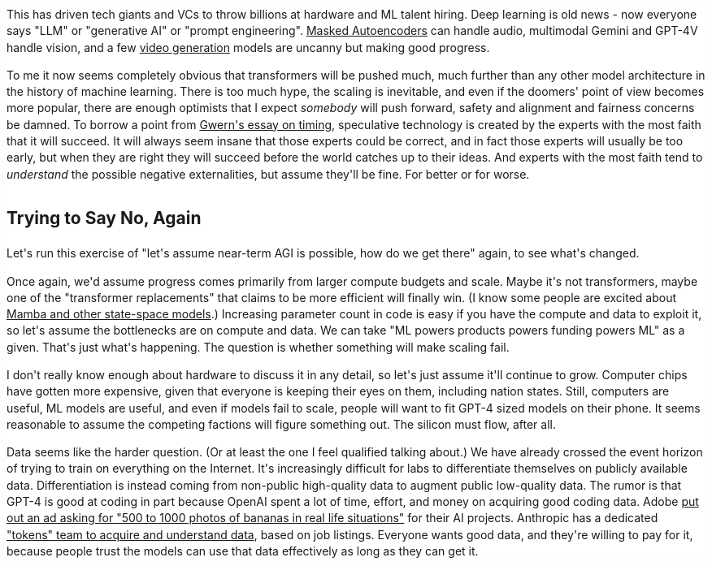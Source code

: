 This has driven tech giants and VCs to throw billions at hardware and ML talent hiring.
Deep learning is old news - now everyone says "LLM" or "generative AI" or "prompt engineering". [Masked Autoencoders](https://openreview.net/forum?id=MAMOi89bOL) can handle audio,
multimodal Gemini and GPT-4V handle vision, and a few [video generation](https://makepixelsdance.github.io/) models are uncanny
but making good progress.

To me it now seems completely obvious that transformers will be pushed much, much further
than any other model architecture in the history of machine learning. There is too much
hype, the scaling is inevitable, and even if the doomers' point of view becomes more popular,
there are enough optimists that I expect *somebody* will push forward,
safety and alignment and fairness concerns be damned.
To borrow a point from [Gwern's essay on timing](https://gwern.net/timing),
speculative technology is created by the experts with the
most faith that it will succeed. It will always seem insane
that those experts could be correct, and in fact those experts will usually be too early,
but when they are right they will succeed before the world catches up to their ideas.
And experts with the most faith tend to *understand*
the possible negative externalities, but assume they'll be fine. For better or for worse.


Trying to Say No, Again
----------------------------------------------------------------------------------

Let's run this exercise of "let's assume near-term AGI is possible, how do we get there" again,
to see what's changed.

Once again, we'd assume progress comes primarily from larger compute budgets and scale.
Maybe it's not transformers, maybe one of the
"transformer replacements" that claims to be more efficient will finally win. (I know some people are excited about [Mamba and other state-space models](https://arxiv.org/abs/2312.00752).)
Increasing parameter count in code is easy if you
have the compute and data to exploit it, so let's assume the bottlenecks are on compute
and data. We can take "ML powers products powers funding powers ML" as a given. That's just
what's happening. The question is whether something will make scaling fail.

I don't really know enough about hardware to discuss it in any detail, so let's just assume
it'll continue to grow. Computer chips have gotten more expensive, given that everyone is keeping their eyes on them,
including nation states. Still, computers are useful, ML models are useful, and even if
models fail to scale, people will want to fit GPT-4 sized models on their phone.
It seems reasonable to assume the competing factions will figure something out. The silicon must flow, after all.

Data seems like the harder question. (Or at least the one I feel qualified talking about.)
We have already crossed the event horizon of trying to train on everything on the Internet.
It's increasingly difficult for labs to differentiate themselves on publicly available data.
Differentiation is instead coming from non-public high-quality data to augment public
low-quality data.
The rumor is that GPT-4 is good at coding in part because
OpenAI spent a lot of time, effort, and money on acquiring good coding data. Adobe
[put out an ad asking for "500 to 1000 photos of bananas in real life situations"](https://petapixel.com/2023/10/04/adobe-wants-1000-photos-of-bananas-to-help-train-its-ai-image-generator/)
for their AI projects.
Anthropic has a dedicated ["tokens" team to acquire and understand data](https://www.builtinsf.com/job/operations/research-manager-tokens/158569), based on job listings.
Everyone wants good data, and they're willing to pay for it, because people trust
the models can use that data effectively as long as they can get it.
